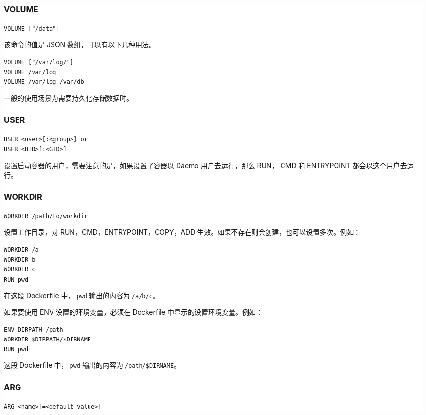 
### VOLUME

```
VOLUME ["/data"]
```

该命令的值是 JSON 数组，可以有以下几种用法。

```
VOLUME ["/var/log/"]
VOLUME /var/log
VOLUME /var/log /var/db
```

一般的使用场景为需要持久化存储数据时。


### USER

```
USER <user>[:<group>] or
USER <UID>[:<GID>]
```

设置启动容器的用户，需要注意的是，如果设置了容器以 Daemo 用户去运行，那么 RUN， CMD 和 ENTRYPOINT 都会以这个用户去运行。


### WORKDIR

```
WORKDIR /path/to/workdir
```

设置工作目录，对 RUN，CMD，ENTRYPOINT，COPY，ADD 生效。如果不存在则会创建，也可以设置多次。例如：

```
WORKDIR /a
WORKDIR b
WORKDIR c
RUN pwd
```

在这段 Dockerfile 中， `pwd` 输出的内容为 `/a/b/c`。

如果要使用 ENV 设置的环境变量，必须在 Dockerfile 中显示的设置环境变量。例如：

```
ENV DIRPATH /path
WORKDIR $DIRPATH/$DIRNAME
RUN pwd
```

这段 Dockerfile 中， `pwd` 输出的内容为 `/path/$DIRNAME`。


### ARG

```
ARG <name>[=<default value>]
```

